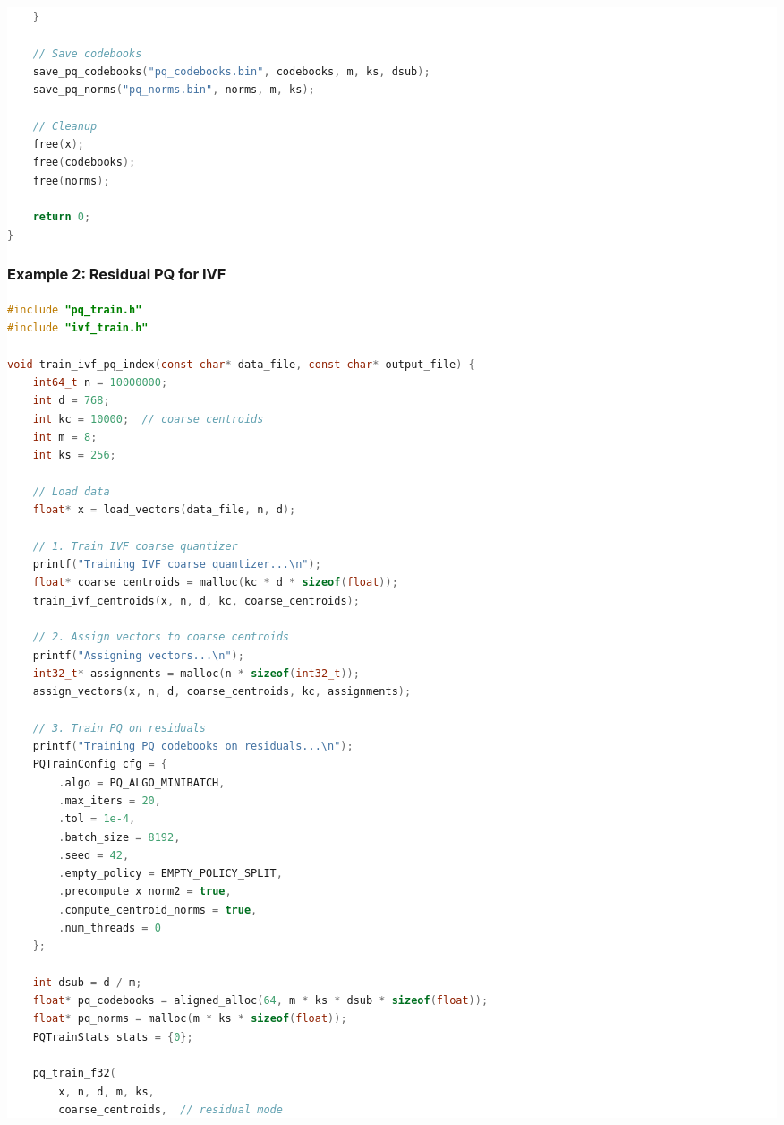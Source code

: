 ```c
    }

    // Save codebooks
    save_pq_codebooks("pq_codebooks.bin", codebooks, m, ks, dsub);
    save_pq_norms("pq_norms.bin", norms, m, ks);

    // Cleanup
    free(x);
    free(codebooks);
    free(norms);

    return 0;
}
```

### Example 2: Residual PQ for IVF

```c
#include "pq_train.h"
#include "ivf_train.h"

void train_ivf_pq_index(const char* data_file, const char* output_file) {
    int64_t n = 10000000;
    int d = 768;
    int kc = 10000;  // coarse centroids
    int m = 8;
    int ks = 256;

    // Load data
    float* x = load_vectors(data_file, n, d);

    // 1. Train IVF coarse quantizer
    printf("Training IVF coarse quantizer...\n");
    float* coarse_centroids = malloc(kc * d * sizeof(float));
    train_ivf_centroids(x, n, d, kc, coarse_centroids);

    // 2. Assign vectors to coarse centroids
    printf("Assigning vectors...\n");
    int32_t* assignments = malloc(n * sizeof(int32_t));
    assign_vectors(x, n, d, coarse_centroids, kc, assignments);

    // 3. Train PQ on residuals
    printf("Training PQ codebooks on residuals...\n");
    PQTrainConfig cfg = {
        .algo = PQ_ALGO_MINIBATCH,
        .max_iters = 20,
        .tol = 1e-4,
        .batch_size = 8192,
        .seed = 42,
        .empty_policy = EMPTY_POLICY_SPLIT,
        .precompute_x_norm2 = true,
        .compute_centroid_norms = true,
        .num_threads = 0
    };

    int dsub = d / m;
    float* pq_codebooks = aligned_alloc(64, m * ks * dsub * sizeof(float));
    float* pq_norms = malloc(m * ks * sizeof(float));
    PQTrainStats stats = {0};

    pq_train_f32(
        x, n, d, m, ks,
        coarse_centroids,  // residual mode
```